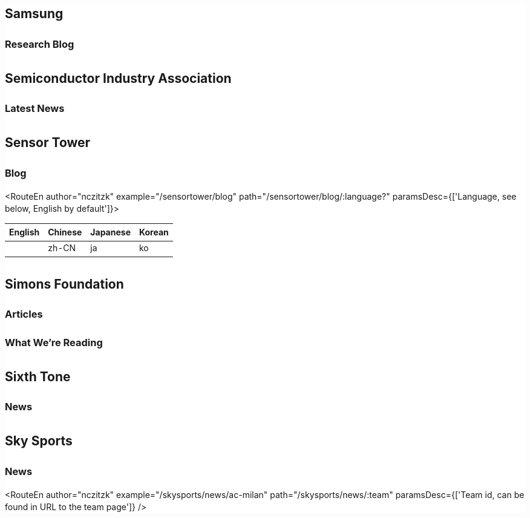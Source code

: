 </RouteEn>

## Samsung

### Research Blog

<RouteEn author="nczitzk" example="/samsung/research/blog" path="/samsung/research/blog"/>

## Semiconductor Industry Association

### Latest News

<RouteEn author="nczitzk" example="/semiconductors/latest-news" path="/semiconductors/latest-news"/>

## Sensor Tower

### Blog

<RouteEn author="nczitzk" example="/sensortower/blog" path="/sensortower/blog/:language?" paramsDesc={['Language, see below, English by default']}>

| English | Chinese | Japanese | Korean |
| ------- | ------- | -------- | ------ |
|         | zh-CN   | ja       | ko     |

</RouteEn>

## Simons Foundation

### Articles

<RouteEn author="emdoe" example="/simonsfoundation/articles" path="/simonsfoundation/articles"/>

### What We’re Reading

<RouteEn author="emdoe" example="/simonsfoundation/recommend" path="/simonsfoundation/recommend"/>

## Sixth Tone

### News

<RouteEn author="kt286" example="/sixthtone/news" path="/sixthtone/news"/>

## Sky Sports

### News

<RouteEn author="nczitzk" example="/skysports/news/ac-milan" path="/skysports/news/:team" paramsDesc={['Team id, can be found in URL to the team page']} />
